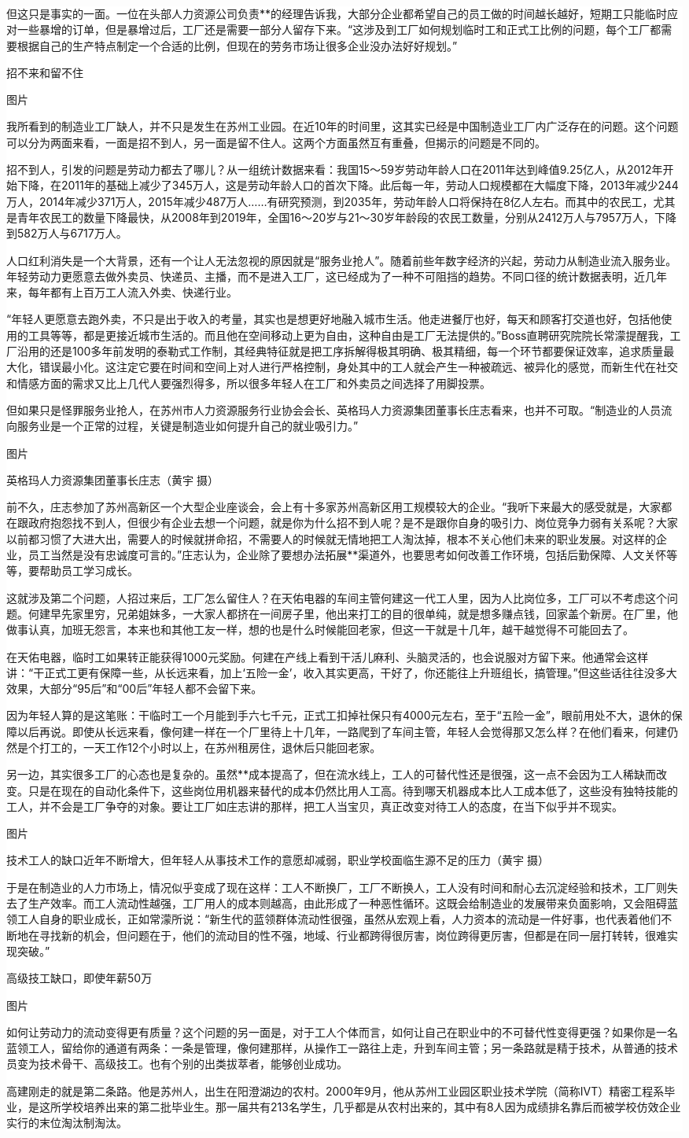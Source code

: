但这只是事实的一面。一位在头部人力资源公司负责**的经理告诉我，大部分企业都希望自己的员工做的时间越长越好，短期工只能临时应对一些暴增的订单，但是暴增过后，工厂还是需要一部分人留存下来。“这涉及到工厂如何规划临时工和正式工比例的问题，每个工厂都需要根据自己的生产特点制定一个合适的比例，但现在的劳务市场让很多企业没办法好好规划。”

招不来和留不住

图片

我所看到的制造业工厂缺人，并不只是发生在苏州工业园。在近10年的时间里，这其实已经是中国制造业工厂内广泛存在的问题。这个问题可以分为两面来看，一面是招不到人，另一面是留不住人。这两个方面虽然互有重叠，但揭示的问题是不同的。


招不到人，引发的问题是劳动力都去了哪儿？从一组统计数据来看：我国15～59岁劳动年龄人口在2011年达到峰值9.25亿人，从2012年开始下降，在2011年的基础上减少了345万人，这是劳动年龄人口的首次下降。此后每一年，劳动人口规模都在大幅度下降，2013年减少244万人，2014年减少371万人，2015年减少487万人……有研究预测，到2035年，劳动年龄人口将保持在8亿人左右。而其中的农民工，尤其是青年农民工的数量下降最快，从2008年到2019年，全国16～20岁与21～30岁年龄段的农民工数量，分别从2412万人与7957万人，下降到582万人与6717万人。

人口红利消失是一个大背景，还有一个让人无法忽视的原因就是“服务业抢人”。随着前些年数字经济的兴起，劳动力从制造业流入服务业。年轻劳动力更愿意去做外卖员、快递员、主播，而不是进入工厂，这已经成为了一种不可阻挡的趋势。不同口径的统计数据表明，近几年来，每年都有上百万工人流入外卖、快递行业。

“年轻人更愿意去跑外卖，不只是出于收入的考量，其实也是想更好地融入城市生活。他走进餐厅也好，每天和顾客打交道也好，包括他使用的工具等等，都是更接近城市生活的。而且他在空间移动上更为自由，这种自由是工厂无法提供的。”Boss直聘研究院院长常濛提醒我，工厂沿用的还是100多年前发明的泰勒式工作制，其经典特征就是把工序拆解得极其明确、极其精细，每一个环节都要保证效率，追求质量最大化，错误最小化。这注定它要在时间和空间上对人进行严格控制，身处其中的工人就会产生一种被疏远、被异化的感觉，而新生代在社交和情感方面的需求又比上几代人要强烈得多，所以很多年轻人在工厂和外卖员之间选择了用脚投票。

但如果只是怪罪服务业抢人，在苏州市人力资源服务行业协会会长、英格玛人力资源集团董事长庄志看来，也并不可取。“制造业的人员流向服务业是一个正常的过程，关键是制造业如何提升自己的就业吸引力。”

图片

英格玛人力资源集团董事长庄志（黄宇 摄）

前不久，庄志参加了苏州高新区一个大型企业座谈会，会上有十多家苏州高新区用工规模较大的企业。“我听下来最大的感受就是，大家都在跟政府抱怨找不到人，但很少有企业去想一个问题，就是你为什么招不到人呢？是不是跟你自身的吸引力、岗位竞争力弱有关系呢？大家以前都习惯了大进大出，需要人的时候就拼命招，不需要人的时候就无情地把工人淘汰掉，根本不关心他们未来的职业发展。对这样的企业，员工当然是没有忠诚度可言的。”庄志认为，企业除了要想办法拓展**渠道外，也要思考如何改善工作环境，包括后勤保障、人文关怀等等，要帮助员工学习成长。

这就涉及第二个问题，人招过来后，工厂怎么留住人？在天佑电器的车间主管何建这一代工人里，因为人比岗位多，工厂可以不考虑这个问题。何建早先家里穷，兄弟姐妹多，一大家人都挤在一间房子里，他出来打工的目的很单纯，就是想多赚点钱，回家盖个新房。在厂里，他做事认真，加班无怨言，本来也和其他工友一样，想的也是什么时候能回老家，但这一干就是十几年，越干越觉得不可能回去了。

在天佑电器，临时工如果转正能获得1000元奖励。何建在产线上看到干活儿麻利、头脑灵活的，也会说服对方留下来。他通常会这样讲：“干正式工更有保障一些，从长远来看，加上‘五险一金’，收入其实更高，干好了，你还能往上升班组长，搞管理。”但这些话往往没多大效果，大部分“95后”和“00后”年轻人都不会留下来。

因为年轻人算的是这笔账：干临时工一个月能到手六七千元，正式工扣掉社保只有4000元左右，至于“五险一金”，眼前用处不大，退休的保障以后再说。即使从长远来看，像何建一样在一个厂里待上十几年，一路爬到了车间主管，年轻人会觉得那又怎么样？在他们看来，何建仍然是个打工的，一天工作12个小时以上，在苏州租房住，退休后只能回老家。

另一边，其实很多工厂的心态也是复杂的。虽然**成本提高了，但在流水线上，工人的可替代性还是很强，这一点不会因为工人稀缺而改变。只是在现在的自动化条件下，这些岗位用机器来替代的成本仍然比用人工高。待到哪天机器成本比人工成本低了，这些没有独特技能的工人，并不会是工厂争夺的对象。要让工厂如庄志讲的那样，把工人当宝贝，真正改变对待工人的态度，在当下似乎并不现实。

图片

技术工人的缺口近年不断增大，但年轻人从事技术工作的意愿却减弱，职业学校面临生源不足的压力（黄宇 摄）


于是在制造业的人力市场上，情况似乎变成了现在这样：工人不断换厂，工厂不断换人，工人没有时间和耐心去沉淀经验和技术，工厂则失去了生产效率。而工人流动性越强，工厂用人的成本则越高，由此形成了一种恶性循环。这既会给制造业的发展带来负面影响，又会阻碍蓝领工人自身的职业成长，正如常濛所说：“新生代的蓝领群体流动性很强，虽然从宏观上看，人力资本的流动是一件好事，也代表着他们不断地在寻找新的机会，但问题在于，他们的流动目的性不强，地域、行业都跨得很厉害，岗位跨得更厉害，但都是在同一层打转转，很难实现突破。”

高级技工缺口，即使年薪50万

图片

如何让劳动力的流动变得更有质量？这个问题的另一面是，对于工人个体而言，如何让自己在职业中的不可替代性变得更强？如果你是一名蓝领工人，留给你的通道有两条：一条是管理，像何建那样，从操作工一路往上走，升到车间主管；另一条路就是精于技术，从普通的技术员变为技术骨干、高级技工。也有个别的出类拔萃者，能够创业成功。


高建刚走的就是第二条路。他是苏州人，出生在阳澄湖边的农村。2000年9月，他从苏州工业园区职业技术学院（简称IVT）精密工程系毕业，是这所学校培养出来的第二批毕业生。那一届共有213名学生，几乎都是从农村出来的，其中有8人因为成绩排名靠后而被学校仿效企业实行的末位淘汰制淘汰。
